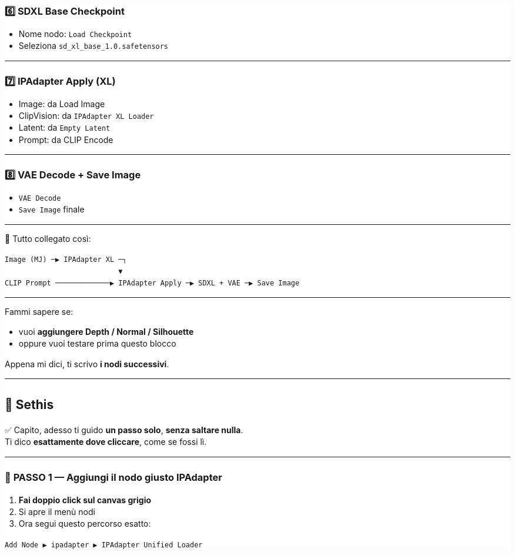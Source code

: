 
### 6️⃣ **SDXL Base Checkpoint**
- Nome nodo: `Load Checkpoint`
- Seleziona `sd_xl_base_1.0.safetensors`

---

### 7️⃣ **IPAdapter Apply (XL)**
- Image: da Load Image
- ClipVision: da `IPAdapter XL Loader`
- Latent: da `Empty Latent`
- Prompt: da CLIP Encode

---

### 8️⃣ **VAE Decode + Save Image**
- `VAE Decode`
- `Save Image` finale

---

📌 Tutto collegato così:
```
Image (MJ) ─▶ IPAdapter XL ─┐
                           ▼
CLIP Prompt ─────────────▶ IPAdapter Apply ─▶ SDXL + VAE ─▶ Save Image
```

---

Fammi sapere se:
- vuoi **aggiungere Depth / Normal / Silhouette**
- oppure vuoi testare prima questo blocco

Appena mi dici, ti scrivo **i nodi successivi**.

---

## 🤖 **Sethis**

✅ Capito, adesso ti guido **un passo solo**, **senza saltare nulla**.  
Ti dico **esattamente dove cliccare**, come se fossi lì.

---

### 🔧 **PASSO 1 — Aggiungi il nodo giusto IPAdapter**

1. **Fai doppio click sul canvas grigio**
2. Si apre il menù nodi
3. Ora segui questo percorso esatto:

```
Add Node ▶ ipadapter ▶ IPAdapter Unified Loader
```
